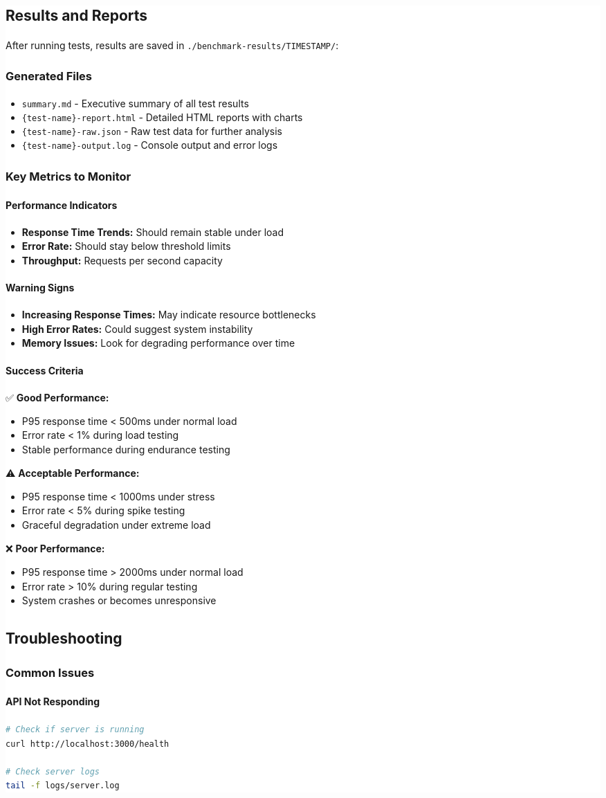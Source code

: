 ## Results and Reports

After running tests, results are saved in `./benchmark-results/TIMESTAMP/`:

### Generated Files
- `summary.md` - Executive summary of all test results
- `{test-name}-report.html` - Detailed HTML reports with charts
- `{test-name}-raw.json` - Raw test data for further analysis
- `{test-name}-output.log` - Console output and error logs

### Key Metrics to Monitor

#### Performance Indicators
- **Response Time Trends:** Should remain stable under load
- **Error Rate:** Should stay below threshold limits
- **Throughput:** Requests per second capacity

#### Warning Signs
- **Increasing Response Times:** May indicate resource bottlenecks
- **High Error Rates:** Could suggest system instability
- **Memory Issues:** Look for degrading performance over time

#### Success Criteria
✅ **Good Performance:**
- P95 response time < 500ms under normal load
- Error rate < 1% during load testing
- Stable performance during endurance testing

⚠️ **Acceptable Performance:**
- P95 response time < 1000ms under stress
- Error rate < 5% during spike testing
- Graceful degradation under extreme load

❌ **Poor Performance:**
- P95 response time > 2000ms under normal load
- Error rate > 10% during regular testing
- System crashes or becomes unresponsive

## Troubleshooting

### Common Issues

#### API Not Responding
```bash
# Check if server is running
curl http://localhost:3000/health

# Check server logs
tail -f logs/server.log
```
